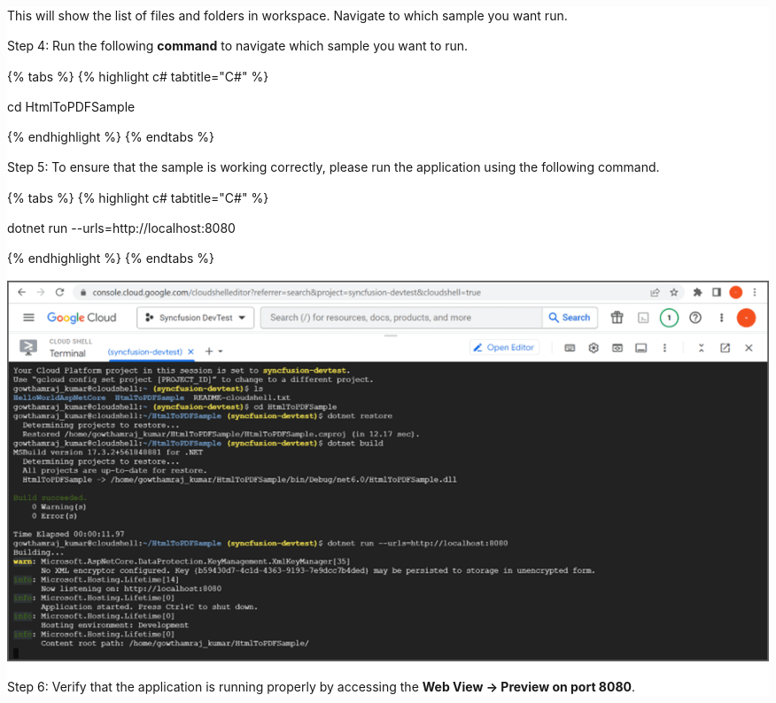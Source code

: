 This will show the list of files and folders in workspace. Navigate to which sample you want run.

Step 4: Run the following **command** to navigate which sample you want to run.

{% tabs %}
{% highlight c# tabtitle="C#" %}

cd HtmlToPDFSample

{% endhighlight %}
{% endtabs %}

Step 5: To ensure that the sample is working correctly, please run the application using the following command.

{% tabs %}
{% highlight c# tabtitle="C#" %}

dotnet run --urls=http://localhost:8080

{% endhighlight %}
{% endtabs %}

![Run Application](htmlconversion_images/Run_Application.png)

Step 6: Verify that the application is running properly by accessing the **Web View -> Preview on port 8080**.
